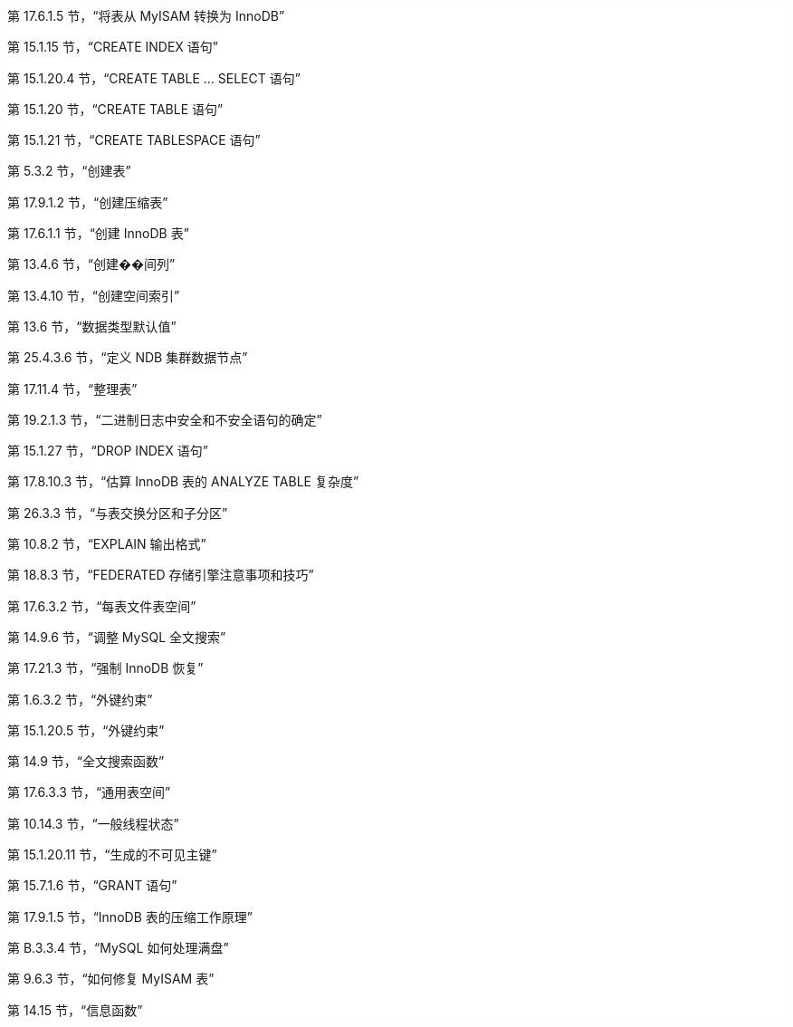 第 17.6.1.5 节，“将表从 MyISAM 转换为 InnoDB”

第 15.1.15 节，“CREATE INDEX 语句”

第 15.1.20.4 节，“CREATE TABLE ... SELECT 语句”

第 15.1.20 节，“CREATE TABLE 语句”

第 15.1.21 节，“CREATE TABLESPACE 语句”

第 5.3.2 节，“创建表”

第 17.9.1.2 节，“创建压缩表”

第 17.6.1.1 节，“创建 InnoDB 表”

第 13.4.6 节，“创建��间列”

第 13.4.10 节，“创建空间索引”

第 13.6 节，“数据类型默认值”

第 25.4.3.6 节，“定义 NDB 集群数据节点”

第 17.11.4 节，“整理表”

第 19.2.1.3 节，“二进制日志中安全和不安全语句的确定”

第 15.1.27 节，“DROP INDEX 语句”

第 17.8.10.3 节，“估算 InnoDB 表的 ANALYZE TABLE 复杂度”

第 26.3.3 节，“与表交换分区和子分区”

第 10.8.2 节，“EXPLAIN 输出格式”

第 18.8.3 节，“FEDERATED 存储引擎注意事项和技巧”

第 17.6.3.2 节，“每表文件表空间”

第 14.9.6 节，“调整 MySQL 全文搜索”

第 17.21.3 节，“强制 InnoDB 恢复”

第 1.6.3.2 节，“外键约束”

第 15.1.20.5 节，“外键约束”

第 14.9 节，“全文搜索函数”

第 17.6.3.3 节，“通用表空间”

第 10.14.3 节，“一般线程状态”

第 15.1.20.11 节，“生成的不可见主键”

第 15.7.1.6 节，“GRANT 语句”

第 17.9.1.5 节，“InnoDB 表的压缩工作原理”

第 B.3.3.4 节，“MySQL 如何处理满盘”

第 9.6.3 节，“如何修复 MyISAM 表”

第 14.15 节，“信息函数”
